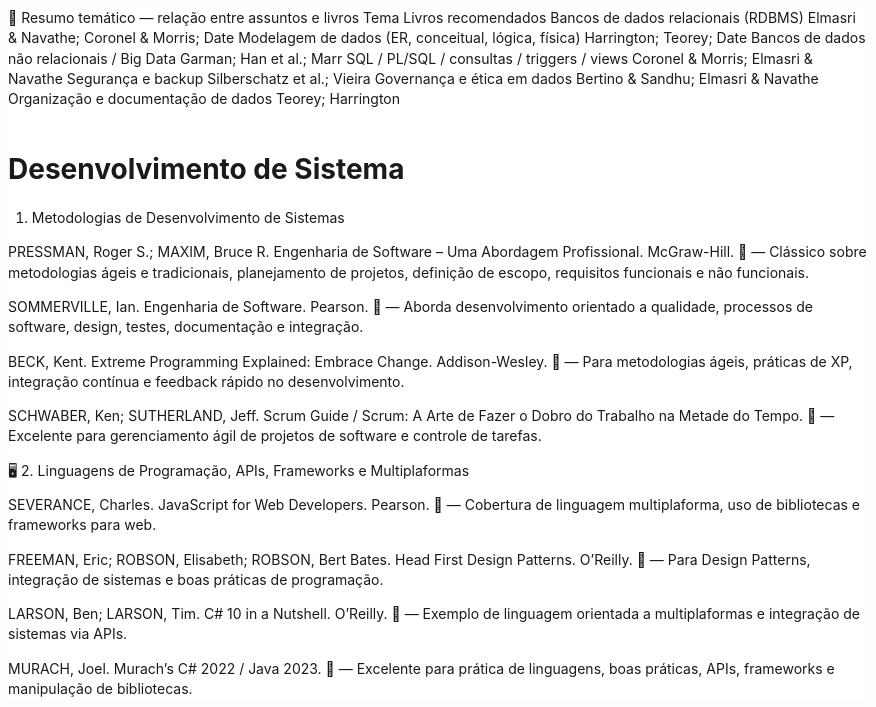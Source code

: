 🔹 Resumo temático — relação entre assuntos e livros
Tema	Livros recomendados
Bancos de dados relacionais (RDBMS)	Elmasri & Navathe; Coronel & Morris; Date
Modelagem de dados (ER, conceitual, lógica, física)	Harrington; Teorey; Date
Bancos de dados não relacionais / Big Data	Garman; Han et al.; Marr
SQL / PL/SQL / consultas / triggers / views	Coronel & Morris; Elmasri & Navathe
Segurança e backup	Silberschatz et al.; Vieira
Governança e ética em dados	Bertino & Sandhu; Elmasri & Navathe
Organização e documentação de dados	Teorey; Harrington


# Desenvolvimento de Sistema

1. Metodologias de Desenvolvimento de Sistemas

PRESSMAN, Roger S.; MAXIM, Bruce R.
Engenharia de Software – Uma Abordagem Profissional.
McGraw-Hill.
📗 — Clássico sobre metodologias ágeis e tradicionais, planejamento de projetos, definição de escopo, requisitos funcionais e não funcionais.

SOMMERVILLE, Ian.
Engenharia de Software.
Pearson.
📘 — Aborda desenvolvimento orientado a qualidade, processos de software, design, testes, documentação e integração.

BECK, Kent.
Extreme Programming Explained: Embrace Change.
Addison-Wesley.
📙 — Para metodologias ágeis, práticas de XP, integração contínua e feedback rápido no desenvolvimento.

SCHWABER, Ken; SUTHERLAND, Jeff.
Scrum Guide / Scrum: A Arte de Fazer o Dobro do Trabalho na Metade do Tempo.
📗 — Excelente para gerenciamento ágil de projetos de software e controle de tarefas.

🖥️ 2. Linguagens de Programação, APIs, Frameworks e Multiplaformas

SEVERANCE, Charles.
JavaScript for Web Developers.
Pearson.
📘 — Cobertura de linguagem multiplaforma, uso de bibliotecas e frameworks para web.

FREEMAN, Eric; ROBSON, Elisabeth; ROBSON, Bert Bates.
Head First Design Patterns.
O’Reilly.
📗 — Para Design Patterns, integração de sistemas e boas práticas de programação.

LARSON, Ben; LARSON, Tim.
C# 10 in a Nutshell.
O’Reilly.
📘 — Exemplo de linguagem orientada a multiplaformas e integração de sistemas via APIs.

MURACH, Joel.
Murach’s C# 2022 / Java 2023.
📙 — Excelente para prática de linguagens, boas práticas, APIs, frameworks e manipulação de bibliotecas.
